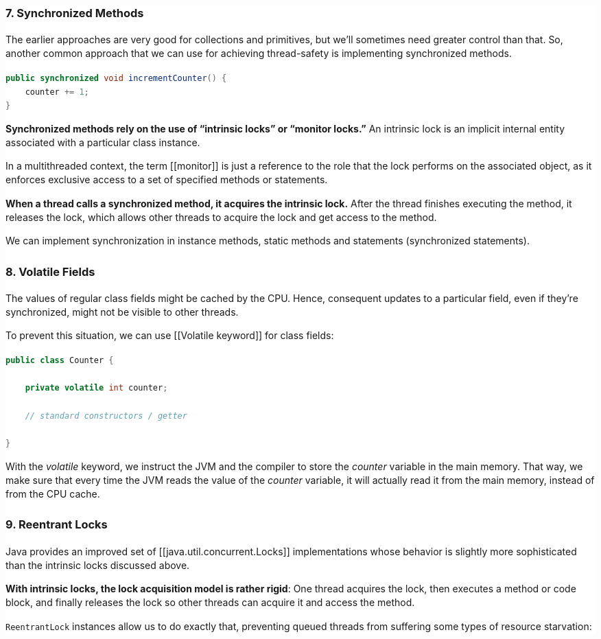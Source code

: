### 7. Synchronized Methods

The earlier approaches are very good for collections and primitives, but we’ll sometimes need greater control than that. So, another common approach that we can use for achieving thread-safety is implementing synchronized methods.

```java
public synchronized void incrementCounter() {
    counter += 1;
}
```

**Synchronized methods rely on the use of “intrinsic locks” or “monitor locks.”** An intrinsic lock is an implicit internal entity associated with a particular class instance.

In a multithreaded context, the term [[monitor]] is just a reference to the role that the lock performs on the associated object, as it enforces exclusive access to a set of specified methods or statements.

**When a thread calls a synchronized method, it acquires the intrinsic lock.** After the thread finishes executing the method, it releases the lock, which allows other threads to acquire the lock and get access to the method.

We can implement synchronization in instance methods, static methods and statements (synchronized statements).

### 8. Volatile Fields

The values of regular class fields might be cached by the CPU. Hence, consequent updates to a particular field, even if they’re synchronized, might not be visible to other threads.

To prevent this situation, we can use [[Volatile keyword]] for class fields:

```java
public class Counter {

    private volatile int counter;

    // standard constructors / getter
    
}
```

With the _volatile_ keyword, we instruct the JVM and the compiler to store the _counter_ variable in the main memory. That way, we make sure that every time the JVM reads the value of the _counter_ variable, it will actually read it from the main memory, instead of from the CPU cache.
###  9. Reentrant Locks

Java provides an improved set of [[java.util.concurrent.Locks]] implementations whose behavior is slightly more sophisticated than the intrinsic locks discussed above.

**With intrinsic locks, the lock acquisition model is rather rigid**: One thread acquires the lock, then executes a method or code block, and finally releases the lock so other threads can acquire it and access the method.

`ReentrantLock` instances allow us to do exactly that, preventing queued threads from suffering some types of resource starvation:
